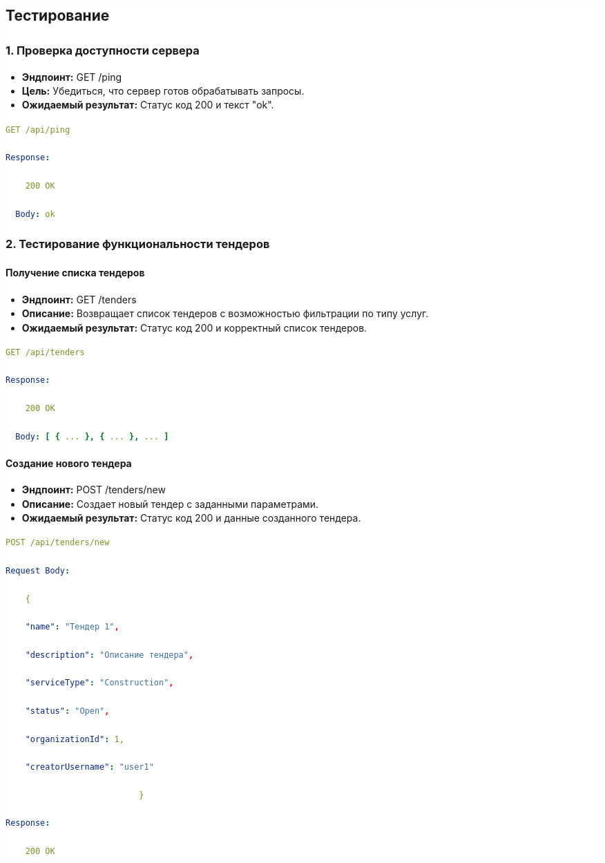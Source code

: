 ## Тестирование

### 1. Проверка доступности сервера

- **Эндпоинт:** GET /ping
- **Цель:** Убедиться, что сервер готов обрабатывать запросы.
- **Ожидаемый результат:** Статус код 200 и текст "ok".

```yaml
GET /api/ping

Response:

    200 OK

  Body: ok
```

### 2. Тестирование функциональности тендеров

#### Получение списка тендеров

- **Эндпоинт:** GET /tenders
- **Описание:** Возвращает список тендеров с возможностью фильтрации по типу услуг.
- **Ожидаемый результат:** Статус код 200 и корректный список тендеров.

```yaml
GET /api/tenders

Response:

    200 OK

  Body: [ { ... }, { ... }, ... ]
```

#### Создание нового тендера

- **Эндпоинт:** POST /tenders/new
- **Описание:** Создает новый тендер с заданными параметрами.
- **Ожидаемый результат:** Статус код 200 и данные созданного тендера.

```yaml
POST /api/tenders/new

Request Body:

    {

    "name": "Тендер 1",

    "description": "Описание тендера",

    "serviceType": "Construction",

    "status": "Open",

    "organizationId": 1,

    "creatorUsername": "user1"

                           }

Response:

    200 OK
```